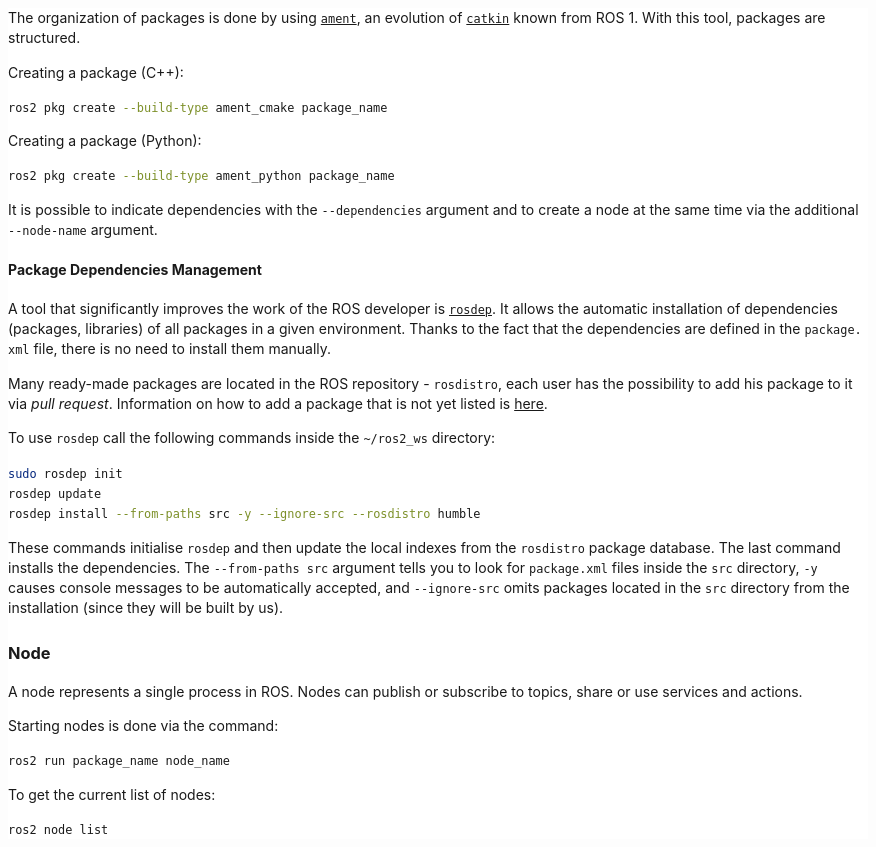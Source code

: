The organization of packages is done by using [`ament`](http://design.ros2.org/articles/ament.html), an evolution of [`catkin`](https://www.google.com/url?sa=t&rct=j&q=&esrc=s&source=web&cd=&ved=2ahUKEwi3t9bii7b7AhWSw4sKHXGFCvoQFnoECBQQAQ&url=http%3A%2F%2Fwiki.ros.org%2Fcatkin&usg=AOvVaw0vs2wEMzUY0BPSzVhnvG6P) known from ROS 1. With this tool, packages are structured.

Creating a package (C++):

```bash
ros2 pkg create --build-type ament_cmake package_name
```

Creating a package (Python):

```bash
ros2 pkg create --build-type ament_python package_name
```

It is possible to indicate dependencies with the `--dependencies` argument and to create a node at the same time via the additional `--node-name` argument.

#### Package Dependencies Management

A tool that significantly improves the work of the ROS developer is [`rosdep`](https://docs.ros.org/en/foxy/Tutorials/Intermediate/Rosdep.html). It allows the automatic installation of dependencies (packages, libraries) of all packages in a given environment. Thanks to the fact that the dependencies are defined in the `package.xml` file, there is no need to install them manually.

Many ready-made packages are located in the ROS repository - `rosdistro`, each user has the possibility to add his package to it via _pull request_. Information on how to add a package that is not yet listed is [here](rosdistro).

To use `rosdep` call the following commands inside the `~/ros2_ws` directory:

```bash
sudo rosdep init
rosdep update
rosdep install --from-paths src -y --ignore-src --rosdistro humble
```

These commands initialise `rosdep` and then update the local indexes from the `rosdistro` package database. The last command installs the dependencies. The `--from-paths src` argument tells you to look for `package.xml` files inside the `src` directory, `-y` causes console messages to be automatically accepted, and `--ignore-src` omits packages located in the `src` directory from the installation (since they will be built by us).

### Node

A node represents a single process in ROS. Nodes can publish or subscribe to topics, share or use services and actions.

Starting nodes is done via the command:

```bash
ros2 run package_name node_name
```

To get the current list of nodes:

```bash
ros2 node list
```
